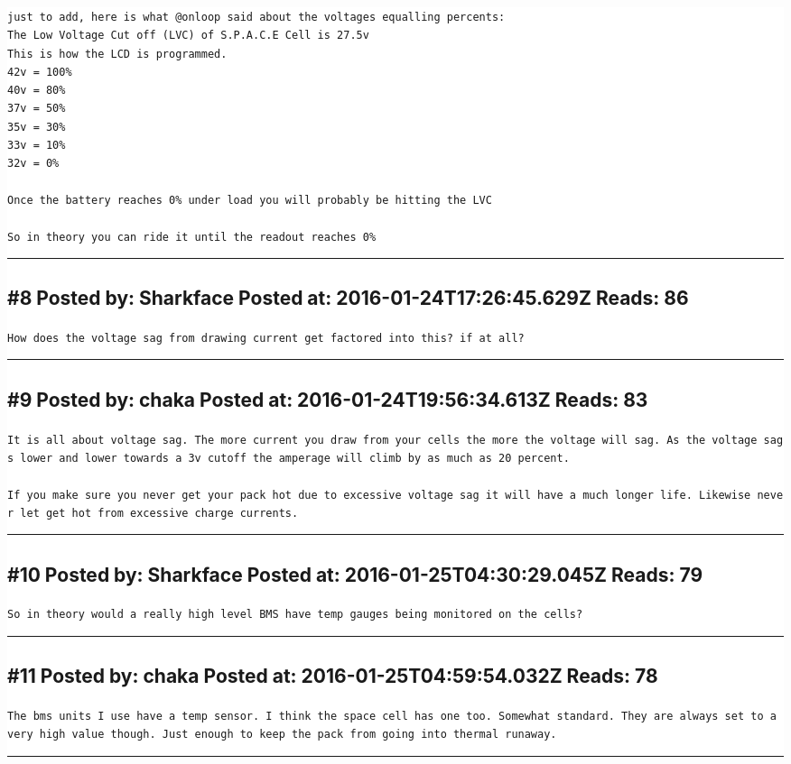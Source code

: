 ```
just to add, here is what @onloop said about the voltages equalling percents:
The Low Voltage Cut off (LVC) of S.P.A.C.E Cell is 27.5v
This is how the LCD is programmed.
42v = 100%
40v = 80%
37v = 50%
35v = 30%
33v = 10%
32v = 0%

Once the battery reaches 0% under load you will probably be hitting the LVC

So in theory you can ride it until the readout reaches 0%
```

---
## \#8 Posted by: Sharkface Posted at: 2016-01-24T17:26:45.629Z Reads: 86

```
How does the voltage sag from drawing current get factored into this? if at all?
```

---
## \#9 Posted by: chaka Posted at: 2016-01-24T19:56:34.613Z Reads: 83

```
It is all about voltage sag. The more current you draw from your cells the more the voltage will sag. As the voltage sags lower and lower towards a 3v cutoff the amperage will climb by as much as 20 percent.

If you make sure you never get your pack hot due to excessive voltage sag it will have a much longer life. Likewise never let get hot from excessive charge currents.
```

---
## \#10 Posted by: Sharkface Posted at: 2016-01-25T04:30:29.045Z Reads: 79

```
So in theory would a really high level BMS have temp gauges being monitored on the cells?
```

---
## \#11 Posted by: chaka Posted at: 2016-01-25T04:59:54.032Z Reads: 78

```
The bms units I use have a temp sensor. I think the space cell has one too. Somewhat standard. They are always set to a very high value though. Just enough to keep the pack from going into thermal runaway.
```

---